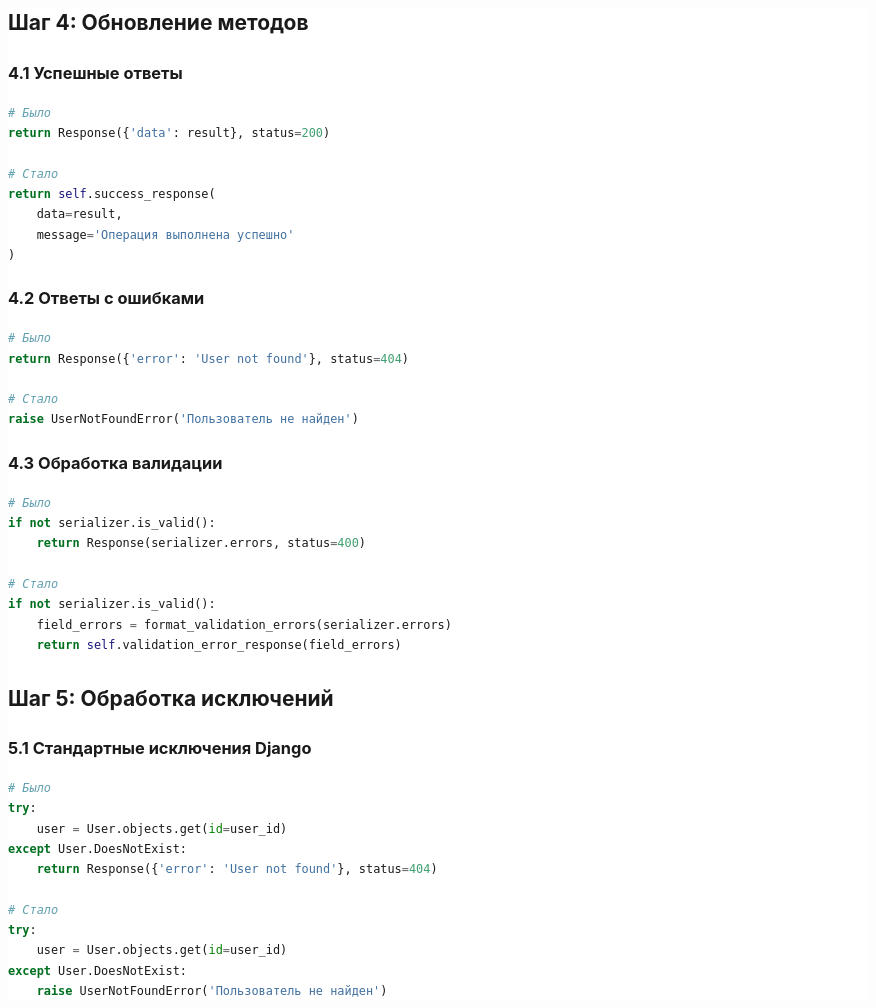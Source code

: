 ## Шаг 4: Обновление методов

### 4.1 Успешные ответы

```python
# Было
return Response({'data': result}, status=200)

# Стало
return self.success_response(
    data=result,
    message='Операция выполнена успешно'
)
```

### 4.2 Ответы с ошибками

```python
# Было
return Response({'error': 'User not found'}, status=404)

# Стало
raise UserNotFoundError('Пользователь не найден')
```

### 4.3 Обработка валидации

```python
# Было
if not serializer.is_valid():
    return Response(serializer.errors, status=400)

# Стало
if not serializer.is_valid():
    field_errors = format_validation_errors(serializer.errors)
    return self.validation_error_response(field_errors)
```

## Шаг 5: Обработка исключений

### 5.1 Стандартные исключения Django

```python
# Было
try:
    user = User.objects.get(id=user_id)
except User.DoesNotExist:
    return Response({'error': 'User not found'}, status=404)

# Стало
try:
    user = User.objects.get(id=user_id)
except User.DoesNotExist:
    raise UserNotFoundError('Пользователь не найден')
```
